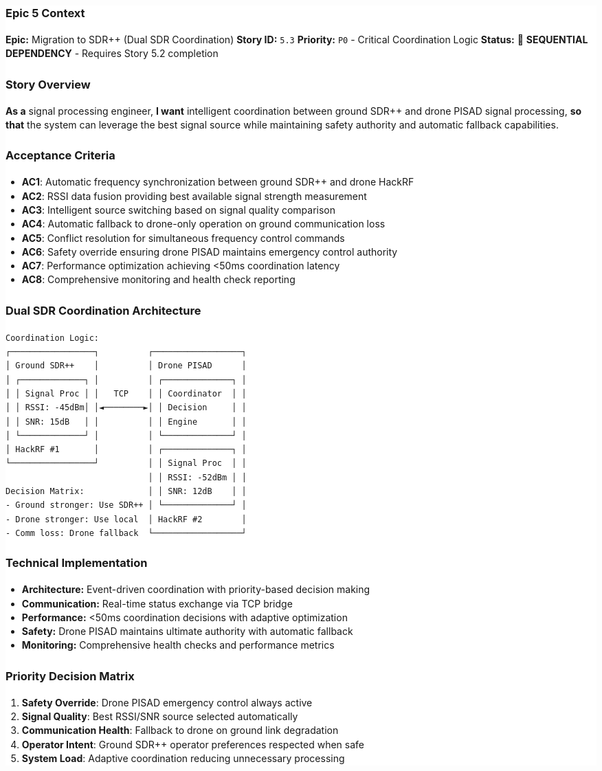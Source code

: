 ### **Epic 5 Context**
**Epic:** Migration to SDR++ (Dual SDR Coordination)
**Story ID:** `5.3`
**Priority:** `P0` - Critical Coordination Logic
**Status:** 🔄 **SEQUENTIAL DEPENDENCY** - Requires Story 5.2 completion

### **Story Overview**
**As a** signal processing engineer,
**I want** intelligent coordination between ground SDR++ and drone PISAD signal processing,
**so that** the system can leverage the best signal source while maintaining safety authority and automatic fallback capabilities.

### **Acceptance Criteria**
- **AC1**: Automatic frequency synchronization between ground SDR++ and drone HackRF
- **AC2**: RSSI data fusion providing best available signal strength measurement
- **AC3**: Intelligent source switching based on signal quality comparison
- **AC4**: Automatic fallback to drone-only operation on ground communication loss
- **AC5**: Conflict resolution for simultaneous frequency control commands
- **AC6**: Safety override ensuring drone PISAD maintains emergency control authority
- **AC7**: Performance optimization achieving <50ms coordination latency
- **AC8**: Comprehensive monitoring and health check reporting

### **Dual SDR Coordination Architecture**

```
Coordination Logic:
┌─────────────────┐          ┌──────────────────┐
│ Ground SDR++    │          │ Drone PISAD      │
│ ┌─────────────┐ │          │ ┌──────────────┐ │
│ │ Signal Proc │ │   TCP    │ │ Coordinator  │ │
│ │ RSSI: -45dBm│ │◄────────►│ │ Decision     │ │
│ │ SNR: 15dB   │ │          │ │ Engine       │ │
│ └─────────────┘ │          │ └──────────────┘ │
│ HackRF #1       │          │ ┌──────────────┐ │
└─────────────────┘          │ │ Signal Proc  │ │
                             │ │ RSSI: -52dBm │ │
Decision Matrix:             │ │ SNR: 12dB    │ │
- Ground stronger: Use SDR++ │ └──────────────┘ │
- Drone stronger: Use local  │ HackRF #2        │
- Comm loss: Drone fallback  └──────────────────┘
```

### **Technical Implementation**
- **Architecture:** Event-driven coordination with priority-based decision making
- **Communication:** Real-time status exchange via TCP bridge
- **Performance:** <50ms coordination decisions with adaptive optimization
- **Safety:** Drone PISAD maintains ultimate authority with automatic fallback
- **Monitoring:** Comprehensive health checks and performance metrics

### **Priority Decision Matrix**
1. **Safety Override**: Drone PISAD emergency control always active
2. **Signal Quality**: Best RSSI/SNR source selected automatically
3. **Communication Health**: Fallback to drone on ground link degradation
4. **Operator Intent**: Ground SDR++ operator preferences respected when safe
5. **System Load**: Adaptive coordination reducing unnecessary processing
